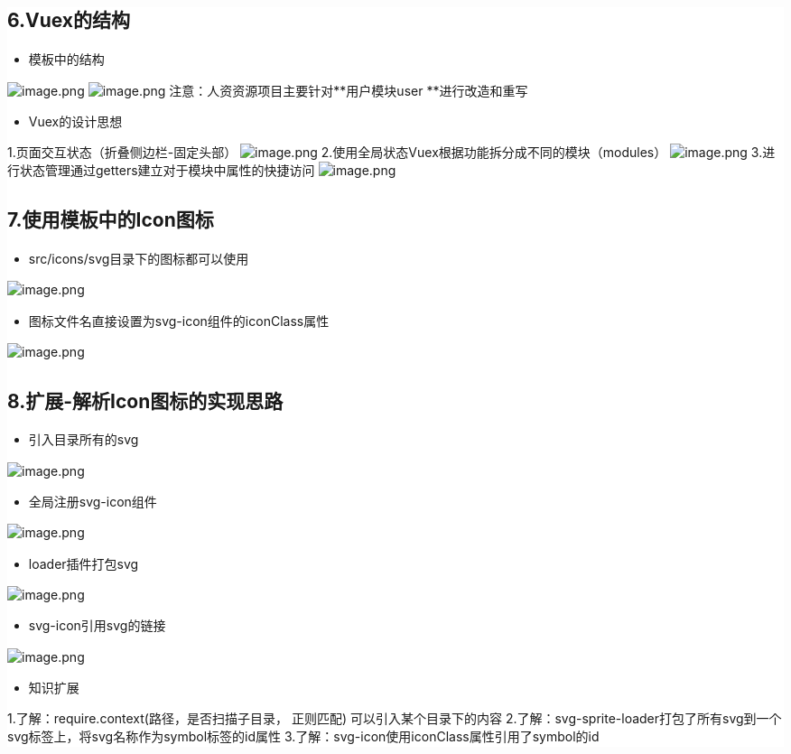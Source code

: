 ## 6.Vuex的结构

- 模板中的结构

![image.png](https://cdn.nlark.com/yuque/0/2023/png/8435673/1677640092537-3312b3af-d04a-4dd5-bfff-5e6f2da4a49f.png##averageHue=%23fefefe&clientId=ud3ec7d2a-274d-4&from=paste&height=422&id=ue30fae1f&name=image.png&originHeight=844&originWidth=2640&originalType=binary&ratio=2&rotation=0&showTitle=false&size=104404&status=done&style=none&taskId=u11771e23-4ccb-4c32-8052-3fa68827d7b&title=&width=1320)
![image.png](https://cdn.nlark.com/yuque/0/2023/png/8435673/1677640123080-97dd11f7-ebe2-4120-a678-0894d444d1ce.png##averageHue=%23201f1f&clientId=ud3ec7d2a-274d-4&from=paste&height=558&id=ua4ffc2ca&name=image.png&originHeight=1116&originWidth=1360&originalType=binary&ratio=2&rotation=0&showTitle=false&size=142833&status=done&style=none&taskId=u1217faef-ae67-47cf-b92d-8be2a28dc95&title=&width=680)
注意：人资资源项目主要针对**用户模块user **进行改造和重写

- Vuex的设计思想

1.页面交互状态（折叠侧边栏-固定头部）
![image.png](https://cdn.nlark.com/yuque/0/2023/png/8435673/1677640312841-479deeea-caa9-4664-827c-df4288dc6a2f.png##averageHue=%23212121&clientId=ud3ec7d2a-274d-4&from=paste&height=244&id=u2ed66178&name=image.png&originHeight=648&originWidth=1594&originalType=binary&ratio=2&rotation=0&showTitle=false&size=109484&status=done&style=none&taskId=ub6fd4bef-4c86-4a3b-a696-4cd3a53bd85&title=&width=600)
2.使用全局状态Vuex根据功能拆分成不同的模块（modules）
![image.png](https://cdn.nlark.com/yuque/0/2023/png/8435673/1677640340361-8ee4e706-8834-49ae-bae8-58569f9b8492.png##averageHue=%231e1e1e&clientId=ud3ec7d2a-274d-4&from=paste&height=211&id=u7513036c&name=image.png&originHeight=422&originWidth=758&originalType=binary&ratio=2&rotation=0&showTitle=false&size=31562&status=done&style=none&taskId=uc360f2ee-0ccf-4c3c-a3df-42c49b5cc71&title=&width=379)
3.进行状态管理通过getters建立对于模块中属性的快捷访问
![image.png](https://cdn.nlark.com/yuque/0/2023/png/8435673/1677640395635-1f821307-aa62-4c03-821b-b79b94a97798.png##averageHue=%23b8b77e&clientId=ud3ec7d2a-274d-4&from=paste&height=195&id=u11d55aac&name=image.png&originHeight=390&originWidth=1276&originalType=binary&ratio=2&rotation=0&showTitle=false&size=67413&status=done&style=none&taskId=u5c2c5b5f-14c3-4f8b-89da-1f834f697d5&title=&width=638)

## 7.使用模板中的Icon图标

- src/icons/svg目录下的图标都可以使用

![image.png](https://cdn.nlark.com/yuque/0/2023/png/8435673/1677640480400-583a63ef-d270-4893-93cc-3a6738249d07.png##averageHue=%23262627&clientId=ud3ec7d2a-274d-4&from=paste&height=272&id=u478dd639&name=image.png&originHeight=1100&originWidth=720&originalType=binary&ratio=2&rotation=0&showTitle=false&size=3174296&status=done&style=none&taskId=uec309321-2ea4-4792-a1ac-fa29e79c932&title=&width=178)

- 图标文件名直接设置为svg-icon组件的iconClass属性

![image.png](https://cdn.nlark.com/yuque/0/2023/png/8435673/1677640547884-53a85baa-3a0e-4dc5-9d4f-c9ddb1364c34.png##averageHue=%23272423&clientId=ud3ec7d2a-274d-4&from=paste&height=110&id=u50cc1a21&name=image.png&originHeight=266&originWidth=1280&originalType=binary&ratio=2&rotation=0&showTitle=false&size=1364467&status=done&style=none&taskId=u2c520021-f318-49c1-8549-3529a0aac08&title=&width=531)

## 8.扩展-解析Icon图标的实现思路

- 引入目录所有的svg

![image.png](https://cdn.nlark.com/yuque/0/2023/png/8435673/1677640698454-71b9b26a-20d7-4d51-82ae-fb674c33fa0c.png##averageHue=%23201f1f&clientId=ud3ec7d2a-274d-4&from=paste&height=85&id=u8e45866f&name=image.png&originHeight=170&originWidth=1280&originalType=binary&ratio=2&rotation=0&showTitle=false&size=872056&status=done&style=none&taskId=uff9dfd26-97f7-4571-ad9a-b135e7fb4eb&title=&width=640)

- 全局注册svg-icon组件

![image.png](https://cdn.nlark.com/yuque/0/2023/png/8435673/1677640655098-0aceb937-dea6-468d-97a5-1451e41bfda3.png##averageHue=%2321201f&clientId=ud3ec7d2a-274d-4&from=paste&height=89&id=ua9c42a2c&name=image.png&originHeight=238&originWidth=1280&originalType=binary&ratio=2&rotation=0&showTitle=false&size=1220843&status=done&style=none&taskId=u83c3b3ba-42d0-4354-bb7c-4ad3b7860fb&title=&width=476)

- loader插件打包svg

![image.png](https://cdn.nlark.com/yuque/0/2023/png/8435673/1677640818980-5b7c4145-b023-4fb7-87a9-5f9c927696e5.png##averageHue=%23222020&clientId=ud3ec7d2a-274d-4&from=paste&height=305&id=ufbee4883&name=image.png&originHeight=805&originWidth=720&originalType=binary&ratio=2&rotation=0&showTitle=false&size=2323035&status=done&style=none&taskId=u76b4288a-987d-451c-ac64-4a44228c40d&title=&width=273)

- svg-icon引用svg的链接

![image.png](https://cdn.nlark.com/yuque/0/2023/png/8435673/1677640847037-8ecda371-e9ed-44e0-b333-6b5f0dac6f33.png##averageHue=%23232121&clientId=ud3ec7d2a-274d-4&from=paste&height=183&id=u105cf8e3&name=image.png&originHeight=517&originWidth=1280&originalType=binary&ratio=2&rotation=0&showTitle=false&size=2651917&status=done&style=none&taskId=u2cd0334e-b5ce-4f98-b89e-3799ef56260&title=&width=452)

- 知识扩展

1.了解：require.context(路径，是否扫描子目录， 正则匹配) 可以引入某个目录下的内容
2.了解：svg-sprite-loader打包了所有svg到一个svg标签上，将svg名称作为symbol标签的id属性
3.了解：svg-icon使用iconClass属性引用了symbol的id
